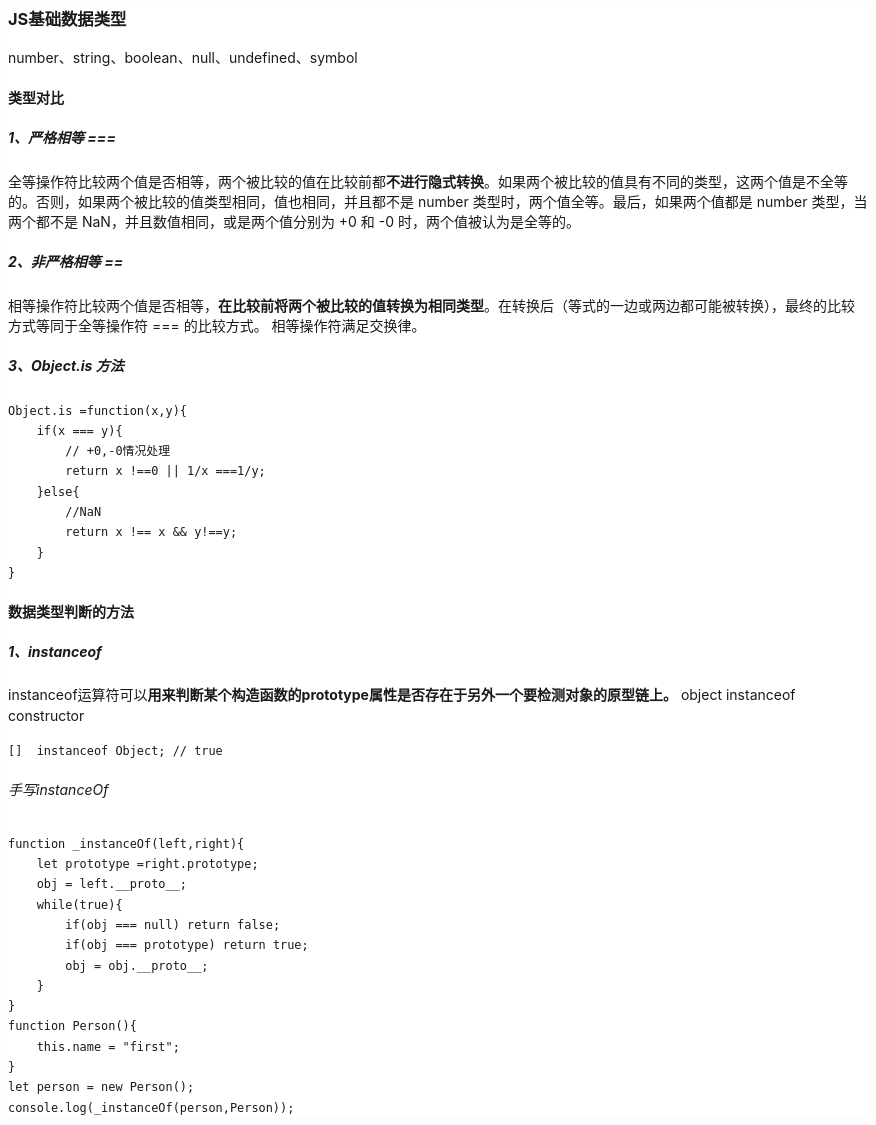 ### JS基础数据类型

number、string、boolean、null、undefined、symbol

#### 类型对比

##### 1、严格相等 ===

全等操作符比较两个值是否相等，两个被比较的值在比较前都**不进行隐式转换**。如果两个被比较的值具有不同的类型，这两个值是不全等的。否则，如果两个被比较的值类型相同，值也相同，并且都不是 number 类型时，两个值全等。最后，如果两个值都是 number 类型，当两个都不是 NaN，并且数值相同，或是两个值分别为 +0 和 -0 时，两个值被认为是全等的。

##### 2、非严格相等 ==

相等操作符比较两个值是否相等，**在比较前将两个被比较的值转换为相同类型**。在转换后（等式的一边或两边都可能被转换），最终的比较方式等同于全等操作符 === 的比较方式。 相等操作符满足交换律。

##### 3、Object.is 方法

```
Object.is =function(x,y){
    if(x === y){
        // +0,-0情况处理
        return x !==0 || 1/x ===1/y;
    }else{
        //NaN
        return x !== x && y!==y;
    }
}
```

#### 数据类型判断的方法

##### 1、instanceof

instanceof运算符可以**用来判断某个构造函数的prototype属性是否存在于另外一个要检测对象的原型链上。** 
object instanceof constructor

```
[]  instanceof Object; // true
```

###### 手写instanceOf

```
function _instanceOf(left,right){
    let prototype =right.prototype;
    obj = left.__proto__;
    while(true){
        if(obj === null) return false;
        if(obj === prototype) return true;
        obj = obj.__proto__;
    }
}
function Person(){
    this.name = "first";
}
let person = new Person();
console.log(_instanceOf(person,Person));
```

